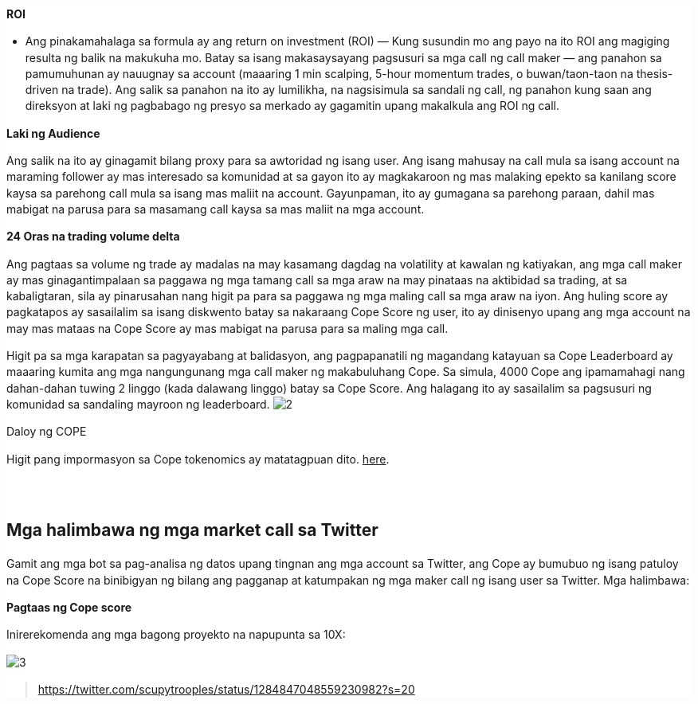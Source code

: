 **ROI**

- Ang pinakamahalaga sa formula ay ang return on investment (ROI) — Kung susundin mo ang payo na ito ROI ang magiging resulta ng balik na makukuha mo. Batay sa isang makasaysayang pagsusuri sa mga call ng call maker — ang panahon sa pamumuhunan ay nauugnay sa account (maaaring 1 min scalping, 5-hour momentum trades, o buwan/taon-taon na thesis-driven na trade). Ang salik sa panahon na ito ay lumilikha, na nagsisimula sa sandali ng call, ng panahon kung saan ang direksyon at laki ng pagbabago ng presyo sa merkado ay gagamitin upang makalkula ang ROI ng call.

**Laki ng Audience**

Ang salik na ito ay ginagamit bilang proxy para sa awtoridad ng isang user. Ang isang mahusay na call mula sa isang account na maraming follower ay mas interesado sa komunidad at sa gayon ito ay magkakaroon ng mas malaking epekto sa kanilang score kaysa sa parehong call mula sa isang mas maliit na account. Gayunpaman, ito ay gumagana sa parehong paraan, dahil mas mabigat na parusa para sa masamang call kaysa sa mas maliit na mga account.

**24 Oras na trading volume delta**

Ang pagtaas sa volume ng trade ay madalas na may kasamang dagdag na volatility at kawalan ng katiyakan, ang mga call maker ay mas ginagantimpalaan sa paggawa ng mga tamang call sa mga araw na may pinataas na aktibidad sa trading, at sa kabaligtaran, sila ay pinarusahan nang higit pa para sa paggawa ng mga maling call sa mga araw na iyon.
Ang huling score ay pagkatapos ay sasailalim sa isang diskwento batay sa nakaraang Cope Score ng user, ito ay dinisenyo upang ang mga account na may mas mataas na Cope Score ay mas mabigat na parusa para sa maling mga call.

Higit pa sa mga karapatan sa pagyayabang at balidasyon, ang pagpapanatili ng magandang katayuan sa Cope Leaderboard ay maaaring kumita ang mga nangungunang mga call maker ng makabuluhang Cope. Sa simula, 4000 Cope ang ipamamahagi nang dahan-dahan tuwing 2 linggo (kada dalawang linggo) batay sa Cope Score. Ang halagang ito ay sasailalim sa pagsusuri ng komunidad sa sandaling mayroon ng leaderboard.
<img src="https://miro.medium.com/max/3000/1*8SgCz1G2ZJvb0ySnJ3O5GA.png" alt="2" width="800px">

Daloy ng COPE

Higit pang impormasyon sa Cope tokenomics ay matatagpuan dito.
<a href='https://www.unlimitedcope.com/assets/COPE_Tokenomics_0.pdf' target='_blank'>here</a>.

<br>

## Mga halimbawa ng mga market call sa Twitter
Gamit ang mga bot sa pag-analisa ng datos upang tingnan ang mga account sa Twitter, ang Cope ay bumubuo ng isang patuloy na Cope Score na binibigyan ng bilang ang pagganap at katumpakan ng mga maker call ng isang user sa Twitter. Mga halimbawa:

**Pagtaas ng Cope score**

Inirerekomenda ang mga bagong proyekto na napupunta sa 10X:


<img src="https://miro.medium.com/max/3000/1*pVT3WIJuKc3eMxdOMBzOPw.png" alt="3" width="800px">

><a class="ds kr" href="https://twitter.com/scupytrooples/status/1284847048559230982?s=20" rel="noopener nofollow">https://twitter.com/scupytrooples/status/1284847048559230982?s=20</a>
